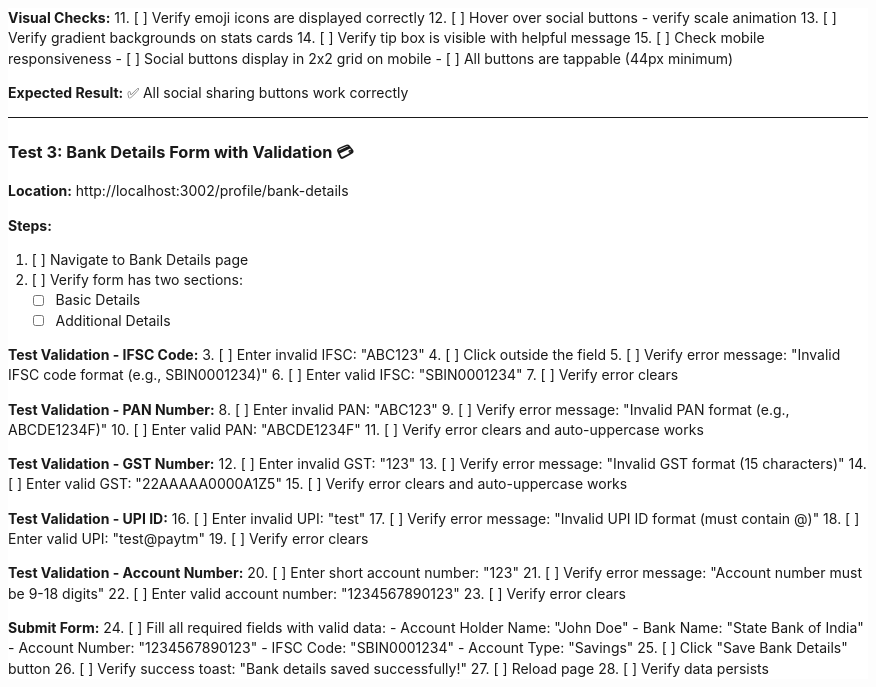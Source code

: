 **Visual Checks:**
11. [ ] Verify emoji icons are displayed correctly
12. [ ] Hover over social buttons - verify scale animation
13. [ ] Verify gradient backgrounds on stats cards
14. [ ] Verify tip box is visible with helpful message
15. [ ] Check mobile responsiveness
    - [ ] Social buttons display in 2x2 grid on mobile
    - [ ] All buttons are tappable (44px minimum)

**Expected Result:** ✅ All social sharing buttons work correctly

---

### Test 3: Bank Details Form with Validation 💳

**Location:** http://localhost:3002/profile/bank-details

**Steps:**
1. [ ] Navigate to Bank Details page
2. [ ] Verify form has two sections:
   - [ ] Basic Details
   - [ ] Additional Details

**Test Validation - IFSC Code:**
3. [ ] Enter invalid IFSC: "ABC123"
4. [ ] Click outside the field
5. [ ] Verify error message: "Invalid IFSC code format (e.g., SBIN0001234)"
6. [ ] Enter valid IFSC: "SBIN0001234"
7. [ ] Verify error clears

**Test Validation - PAN Number:**
8. [ ] Enter invalid PAN: "ABC123"
9. [ ] Verify error message: "Invalid PAN format (e.g., ABCDE1234F)"
10. [ ] Enter valid PAN: "ABCDE1234F"
11. [ ] Verify error clears and auto-uppercase works

**Test Validation - GST Number:**
12. [ ] Enter invalid GST: "123"
13. [ ] Verify error message: "Invalid GST format (15 characters)"
14. [ ] Enter valid GST: "22AAAAA0000A1Z5"
15. [ ] Verify error clears and auto-uppercase works

**Test Validation - UPI ID:**
16. [ ] Enter invalid UPI: "test"
17. [ ] Verify error message: "Invalid UPI ID format (must contain @)"
18. [ ] Enter valid UPI: "test@paytm"
19. [ ] Verify error clears

**Test Validation - Account Number:**
20. [ ] Enter short account number: "123"
21. [ ] Verify error message: "Account number must be 9-18 digits"
22. [ ] Enter valid account number: "1234567890123"
23. [ ] Verify error clears

**Submit Form:**
24. [ ] Fill all required fields with valid data:
    - Account Holder Name: "John Doe"
    - Bank Name: "State Bank of India"
    - Account Number: "1234567890123"
    - IFSC Code: "SBIN0001234"
    - Account Type: "Savings"
25. [ ] Click "Save Bank Details" button
26. [ ] Verify success toast: "Bank details saved successfully!"
27. [ ] Reload page
28. [ ] Verify data persists
